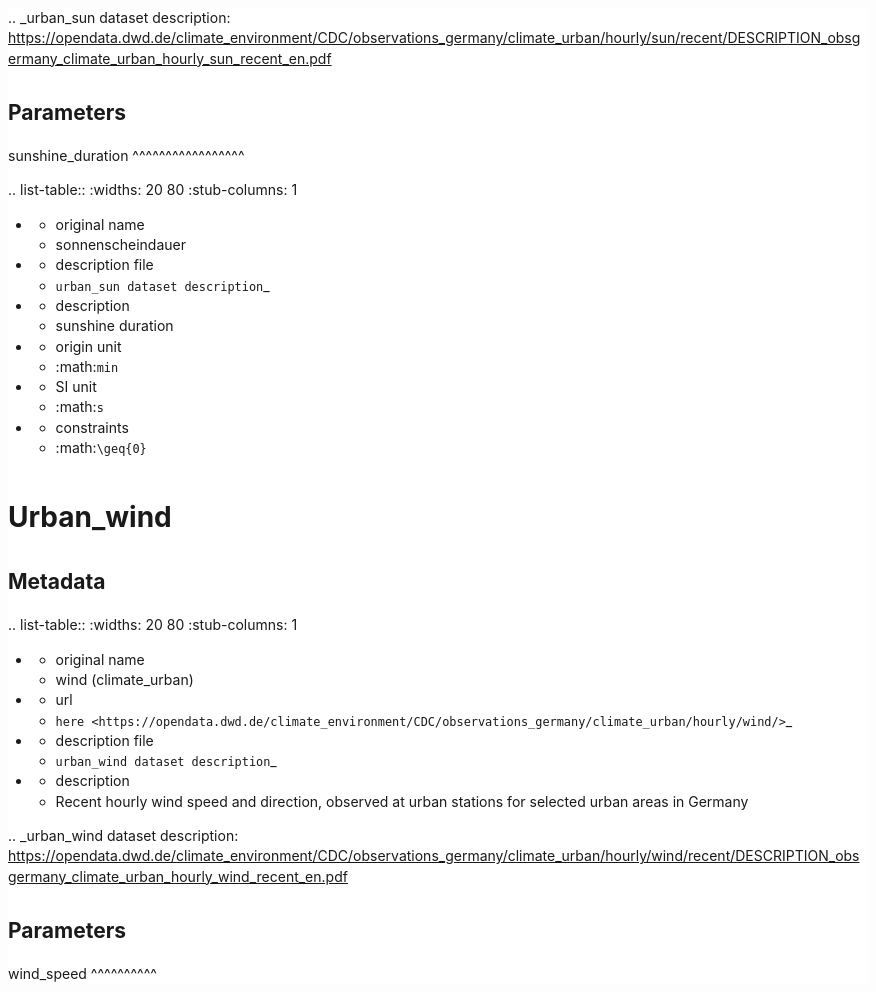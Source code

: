 .. _urban_sun dataset description: https://opendata.dwd.de/climate_environment/CDC/observations_germany/climate_urban/hourly/sun/recent/DESCRIPTION_obsgermany_climate_urban_hourly_sun_recent_en.pdf

Parameters
----------

sunshine_duration
^^^^^^^^^^^^^^^^^

.. list-table::
   :widths: 20 80
   :stub-columns: 1

   * - original name
     - sonnenscheindauer
   * - description file
     - `urban_sun dataset description`_
   * - description
     - sunshine duration
   * - origin unit
     - :math:`min`
   * - SI unit
     - :math:`s`
   * - constraints
     - :math:`\geq{0}`

Urban_wind
==========

Metadata
--------

.. list-table::
   :widths: 20 80
   :stub-columns: 1

   * - original name
     - wind (climate_urban)
   * - url
     - `here <https://opendata.dwd.de/climate_environment/CDC/observations_germany/climate_urban/hourly/wind/>`_
   * - description file
     - `urban_wind dataset description`_
   * - description
     - Recent hourly wind speed and direction, observed at urban stations for selected urban areas in Germany

.. _urban_wind dataset description: https://opendata.dwd.de/climate_environment/CDC/observations_germany/climate_urban/hourly/wind/recent/DESCRIPTION_obsgermany_climate_urban_hourly_wind_recent_en.pdf

Parameters
----------

wind_speed
^^^^^^^^^^
